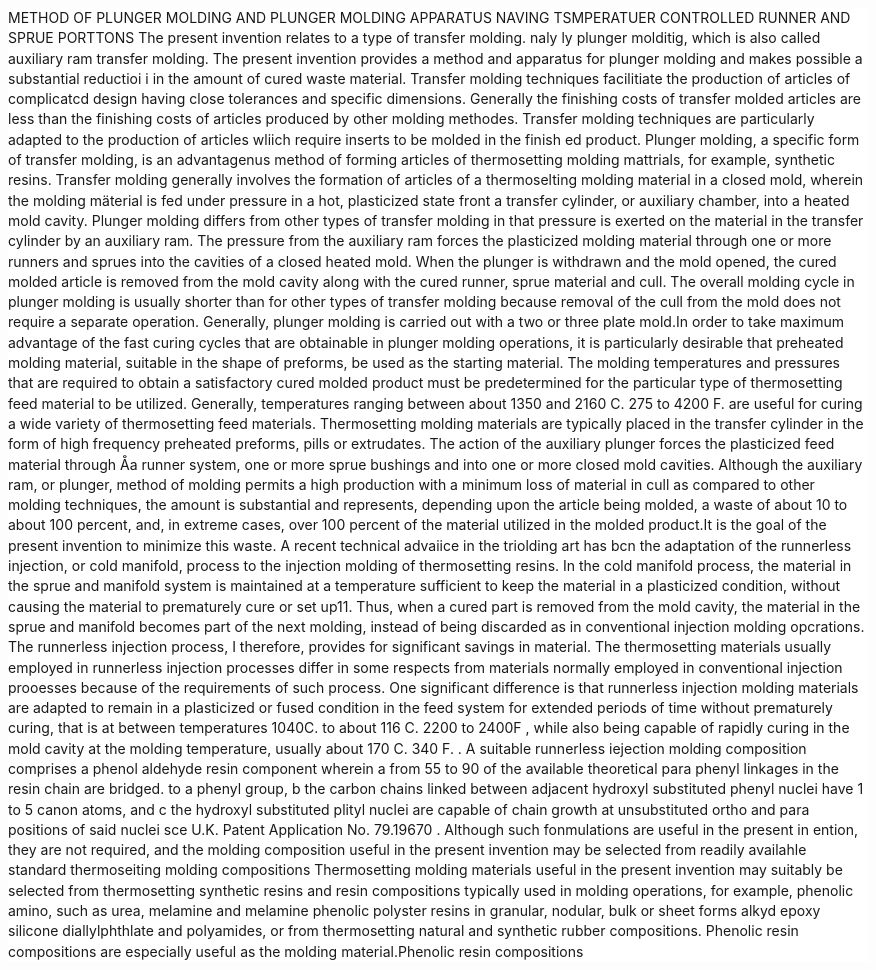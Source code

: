 METHOD OF PLUNGER MOLDING AND PLUNGER MOLDING APPARATUS NAVING TSMPERATUER CONTROLLED RUNNER AND SPRUE PORTTONS The present invention relates to a type of transfer molding. naly ly plunger molditig, which is also called auxiliary ram transfer molding. The present invention provides a method and apparatus for plunger molding and makes possible a substantial reductioi i in the amount of cured waste material. Transfer molding techniques facilitiate the production of articles of complicatcd design having close tolerances and specific dimensions. Generally the finishing costs of transfer molded articles are less than the finishing costs of articles produced by other molding methodes. Transfer molding techniques are particularly adapted to the production of articles wliich require inserts to be molded in the finish ed product. Plunger molding, a specific form of transfer molding, is an advantagenus method of forming articles of thermosetting molding mattrials, for example, synthetic resins. Transfer molding generally involves the formation of articles of a thermoselting molding material in a closed mold, wherein the molding mäterial is fed under pressure in a hot, plasticized state front a transfer cylinder, or auxiliary chamber, into a heated mold cavity. Plunger molding differs from other types of transfer molding in that pressure is exerted on the material in the transfer cylinder by an auxiliary ram. The pressure from the auxiliary ram forces the plasticized molding material through one or more runners and sprues into the cavities of a closed heated mold. When the plunger is withdrawn and the mold opened, the cured molded article is removed from the mold cavity along with the cured runner, sprue material and cull. The overall molding cycle in plunger molding is usually shorter than for other types of transfer molding because removal of the cull from the mold does not require a separate operation. Generally, plunger molding is carried out with a two or three plate mold.In order to take maximum advantage of the fast curing cycles that are obtainable in plunger molding operations, it is particularly desirable that preheated molding material, suitable in the shape of preforms, be used as the starting material. The molding temperatures and pressures that are required to obtain a satisfactory cured molded product must be predetermined for the particular type of thermosetting feed material to be utilized. Generally, temperatures ranging between about 1350 and 2160 C. 275 to 4200 F. are useful for curing a wide variety of thermosetting feed materials. Thermosetting molding materials are typically placed in the transfer cylinder in the form of high frequency preheated preforms, pills or extrudates. The action of the auxiliary plunger forces the plasticized feed material through Åa runner system, one or more sprue bushings and into one or more closed mold cavities. Although the auxiliary ram, or plunger, method of molding permits a high production with a minimum loss of material in cull as compared to other molding techniques, the amount is substantial and represents, depending upon the article being molded, a waste of about 10 to about 100 percent, and, in extreme cases, over 100 percent of the material utilized in the molded product.It is the goal of the present invention to minimize this waste. A recent technical advaiice in the triolding art has bcn the adaptation of the runnerless injection, or cold manifold, process to the injection molding of thermosetting resins. In the cold manifold process, the material in the sprue and manifold system is maintained at a temperature sufficient to keep the material in a plasticized condition, without causing the material to prematurely cure or set up11. Thus, when a cured part is removed from the mold cavity, the material in the sprue and manifold becomes part of the next molding, instead of being discarded as in conventional injection molding opcrations. The runnerless injection process, I therefore, provides for significant savings in material. The thermosetting materials usually employed in runnerless injection processes differ in some respects from materials normally employed in conventional injection prooesses because of the requirements of such process. One significant difference is that runnerless injection molding materials are adapted to remain in a plasticized or fused condition in the feed system for extended periods of time without prematurely curing, that is at between temperatures 1040C. to about 116 C. 2200 to 2400F , while also being capable of rapidly curing in the mold cavity at the molding temperature, usually about 170 C. 340 F. . A suitable runnerless iejection molding composition comprises a phenol aldehyde resin component wherein a from 55 to 90 of the available theoretical para phenyl linkages in the resin chain are bridged. to a phenyl group, b the carbon chains linked between adjacent hydroxyl substituted phenyl nuclei have 1 to 5 canon atoms, and c the hydroxyl substituted plityl nuclei are capable of chain growth at unsubstituted ortho and para positions of said nuclei sce U.K. Patent Application No. 79.19670 . Although such fonmulations are useful in the present in ention, they are not required, and the molding composition useful in the present invention may be selected from readily availahle standard thermoseiting molding compositions Thermosetting molding materials useful in the present invention may suitably be selected from thermosetting synthetic resins and resin compositions typically used in molding operations, for example, phenolic amino, such as urea, melamine and melamine phenolic polyster resins in granular, nodular, bulk or sheet forms alkyd epoxy silicone diallylphthlate and polyamides, or from thermosetting natural and synthetic rubber compositions. Phenolic resin compositions are especially useful as the molding material.Phenolic resin compositions